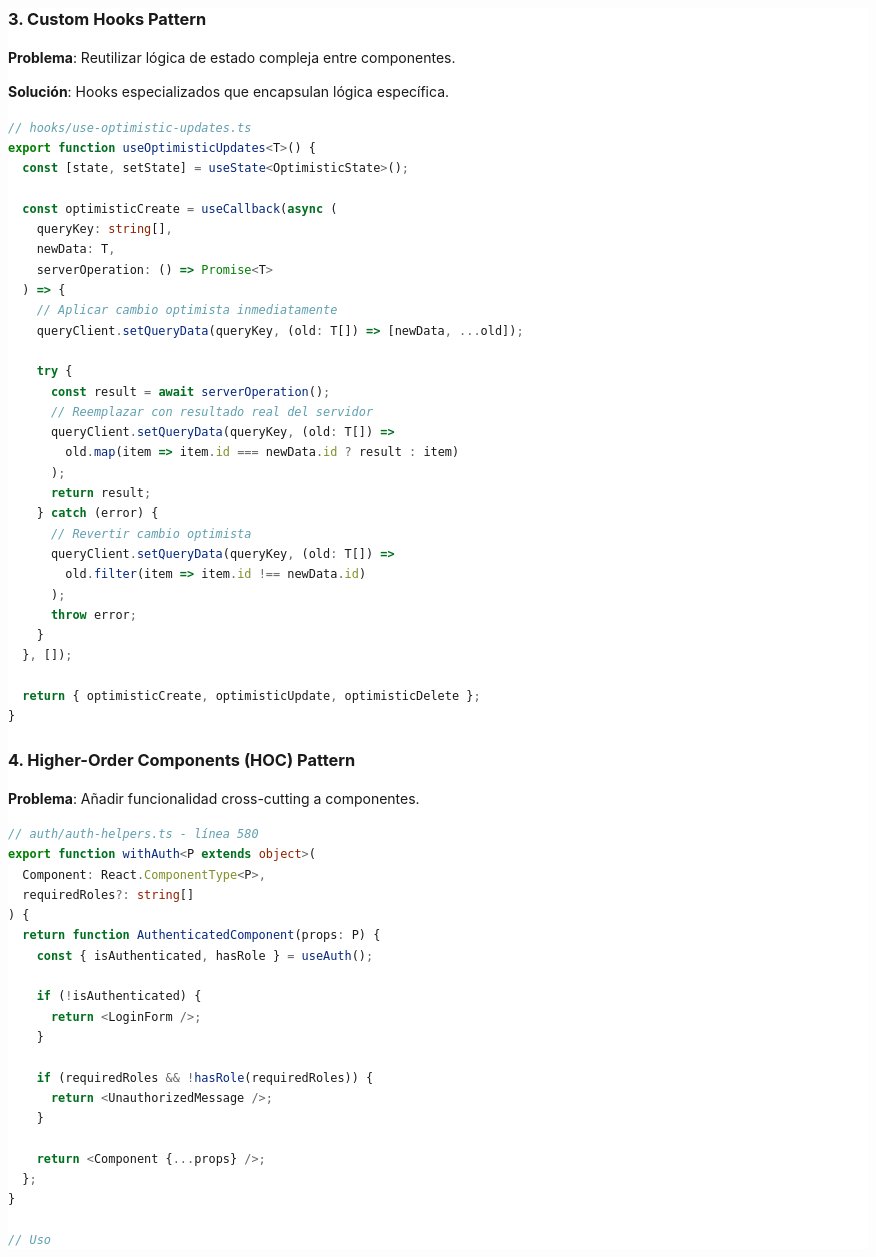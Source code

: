 ### 3. Custom Hooks Pattern

**Problema**: Reutilizar lógica de estado compleja entre componentes.

**Solución**: Hooks especializados que encapsulan lógica específica.

```typescript
// hooks/use-optimistic-updates.ts
export function useOptimisticUpdates<T>() {
  const [state, setState] = useState<OptimisticState>();
  
  const optimisticCreate = useCallback(async (
    queryKey: string[],
    newData: T,
    serverOperation: () => Promise<T>
  ) => {
    // Aplicar cambio optimista inmediatamente
    queryClient.setQueryData(queryKey, (old: T[]) => [newData, ...old]);
    
    try {
      const result = await serverOperation();
      // Reemplazar con resultado real del servidor
      queryClient.setQueryData(queryKey, (old: T[]) => 
        old.map(item => item.id === newData.id ? result : item)
      );
      return result;
    } catch (error) {
      // Revertir cambio optimista
      queryClient.setQueryData(queryKey, (old: T[]) => 
        old.filter(item => item.id !== newData.id)
      );
      throw error;
    }
  }, []);
  
  return { optimisticCreate, optimisticUpdate, optimisticDelete };
}
```

### 4. Higher-Order Components (HOC) Pattern

**Problema**: Añadir funcionalidad cross-cutting a componentes.

```typescript
// auth/auth-helpers.ts - línea 580
export function withAuth<P extends object>(
  Component: React.ComponentType<P>,
  requiredRoles?: string[]
) {
  return function AuthenticatedComponent(props: P) {
    const { isAuthenticated, hasRole } = useAuth();
    
    if (!isAuthenticated) {
      return <LoginForm />;
    }
    
    if (requiredRoles && !hasRole(requiredRoles)) {
      return <UnauthorizedMessage />;
    }
    
    return <Component {...props} />;
  };
}

// Uso
```